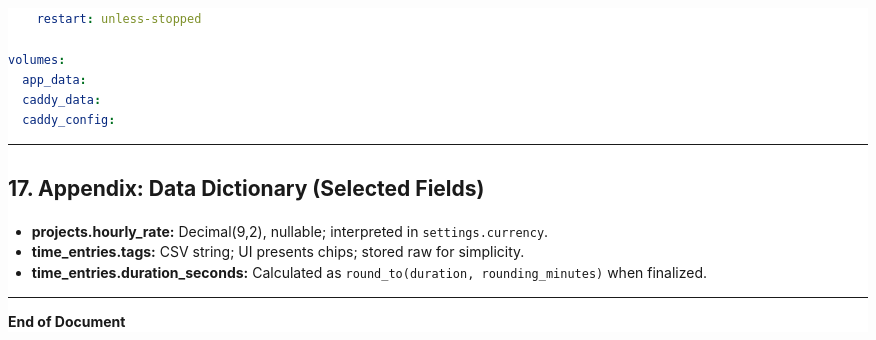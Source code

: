 ```yaml
    restart: unless-stopped

volumes:
  app_data:
  caddy_data:
  caddy_config:
```

---

## 17. Appendix: Data Dictionary (Selected Fields)

* **projects.hourly\_rate:** Decimal(9,2), nullable; interpreted in `settings.currency`.
* **time\_entries.tags:** CSV string; UI presents chips; stored raw for simplicity.
* **time\_entries.duration\_seconds:** Calculated as `round_to(duration, rounding_minutes)` when finalized.

---

**End of Document**
